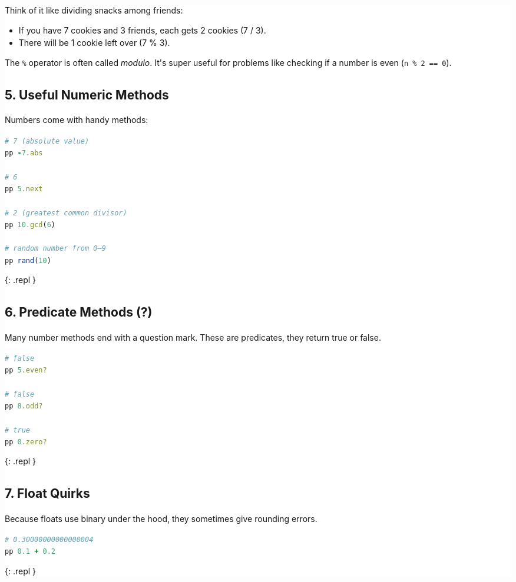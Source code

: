 Think of it like dividing snacks among friends:

- If you have 7 cookies and 3 friends, each gets 2 cookies (7 / 3).
- There will be 1 cookie left over (7 % 3).

<aside class="tip">
  The <code>%</code> operator is often called <em>modulo</em>. It's super useful for problems like checking if a number is even (<code>n % 2 == 0</code>).
</aside>

## 5. Useful Numeric Methods

Numbers come with handy methods:

```ruby
# 7 (absolute value)
pp -7.abs

# 6
pp 5.next

# 2 (greatest common divisor)
pp 10.gcd(6)

# random number from 0–9
pp rand(10)
```
{: .repl }

## 6. Predicate Methods (?)

Many number methods end with a question mark. These are predicates, they return true or false.

```ruby
# false
pp 5.even?

# false
pp 8.odd?

# true
pp 0.zero?
```
{: .repl }

## 7. Float Quirks

Because floats use binary under the hood, they sometimes give rounding errors.

```ruby
# 0.30000000000000004
pp 0.1 + 0.2
```
{: .repl }

